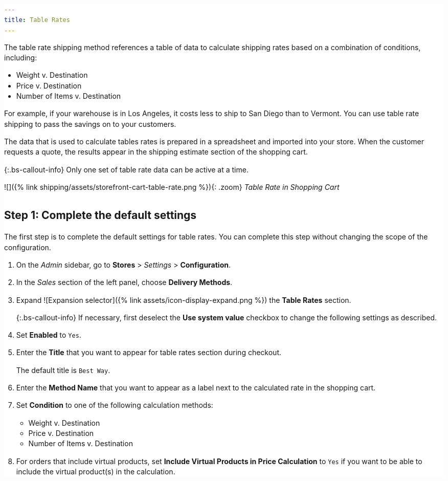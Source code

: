 ```yaml
---
title: Table Rates
---
```


The table rate shipping method references a table of data to calculate shipping rates based on a combination of conditions, including:

* Weight v. Destination
* Price v. Destination
* Number of Items v. Destination

For example, if your warehouse is in Los Angeles, it costs less to ship to San Diego than to Vermont. You can use table rate shipping to pass the savings on to your customers.

The data that is used to calculate tables rates is prepared in a spreadsheet and imported into your store. When the customer requests a quote, the results appear in the shipping estimate section of the shopping cart.

{:.bs-callout-info}
Only one set of table rate data can be active at a time.

![]({% link shipping/assets/storefront-cart-table-rate.png %}){: .zoom}
_Table Rate in Shopping Cart_

## Step 1: Complete the default settings

The first step is to complete the default settings for table rates. You can complete this step without changing the scope of the configuration.

1. On the _Admin_ sidebar, go to **Stores** > _Settings_ > **Configuration**.

1. In the _Sales_ section of the left panel, choose **Delivery Methods**.

1. Expand ![Expansion selector]({% link assets/icon-display-expand.png %}) the **Table Rates** section.

   {:.bs-callout-info}
   If necessary, first deselect the **Use system value** checkbox to change the following settings as described.

1. Set **Enabled** to `Yes`.

1. Enter the **Title** that you want to appear for table rates section during checkout.

   The default title is `Best Way`.

1. Enter the **Method Name** that you want to appear as a label next to the calculated rate in the shopping cart.

1. Set **Condition** to one of the following calculation methods:

   * Weight v. Destination
   * Price v. Destination
   * Number of Items v. Destination

1. For orders that include virtual products, set **Include Virtual Products in Price Calculation** to `Yes` if you want to be able to include the virtual product(s) in the calculation.
